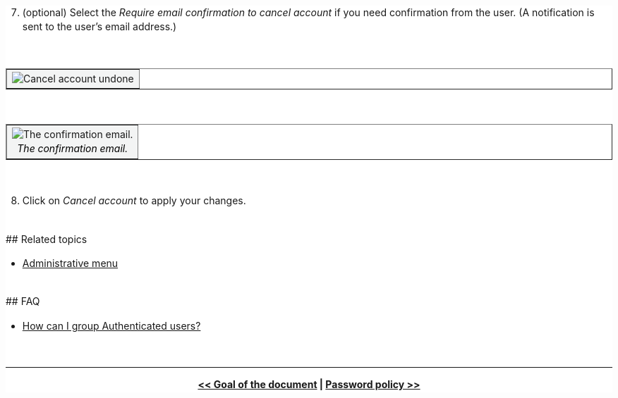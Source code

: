 7. (optional) Select the _Require email confirmation to cancel account_ if you need confirmation from the user.
(A notification is sent to the user’s email address.)


</br>
<table align="center" border="1">
	<tbody>
		<tr>
			<td bgcolor="#f3f4f4" align="center"><img align="center" alt="Cancel account undone"
			src="@guide_path/assets/6876_cancel_acc_final.png" max-width="800">
		</tr>
	</tbody>
</table>


</br>
<table align="center" border="1">
	<tbody>
		<tr>
			<td bgcolor="#f3f4f4" align="center"><img align="center" alt="The confirmation email."
			src="@guide_path/assets/6876_confirmation.png" max-width="800">
            <div align="center"><em><font color="black">The confirmation email.</em></font></div></td>
		</tr>
	</tbody>
</table>
</br>

8. Click on _Cancel account_ to apply your changes.

</br>
## <a id="related-topics"></a>Related topics

- [Administrative menu](/admin/guides/administrative-menu/administrative-menu)

</br>
## <a id="faq"></a>FAQ

- [How can I group Authenticated users?](/admin/guides/faq/faq#faq-group-users)

</br>

---

<p align="center"><strong><a href="/admin/guides/goal-of-the-document/goal-of-the-document"
alt="Goal of the document" target="_self"><< Goal of the document</a> |
<a href="/admin/guides/user-management/password-policy"
alt="Password policy" target="_self">Password policy >></a></strong></p>